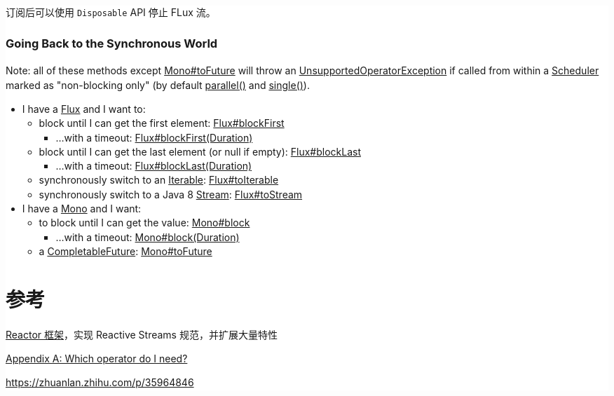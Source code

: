 订阅后可以使用 `Disposable` API 停止 FLux 流。

### Going Back to the Synchronous World

Note: all of these methods except [Mono#toFuture](https://projectreactor.io/docs/core/release/api/reactor/core/publisher/Mono.html#toFuture--) will throw an [UnsupportedOperatorException](https://docs.oracle.com/javase/8/docs/api/java/lang/UnsupportedOperationException.html?is-external=true) if called from within a [Scheduler](https://projectreactor.io/docs/core/release/api/reactor/core/scheduler/Scheduler.html) marked as "non-blocking only" (by default [parallel()](https://projectreactor.io/docs/core/release/api/reactor/core/scheduler/Schedulers.html#parallel--) and [single()](https://projectreactor.io/docs/core/release/api/reactor/core/scheduler/Schedulers.html#single--)).

- I have a [Flux](https://projectreactor.io/docs/core/release/api/reactor/core/publisher/Flux.html) and I want to:
  - block until I can get the first element: [Flux#blockFirst](https://projectreactor.io/docs/core/release/api/reactor/core/publisher/Flux.html#blockFirst--)
    - …with a timeout: [Flux#blockFirst(Duration)](https://projectreactor.io/docs/core/release/api/reactor/core/publisher/Flux.html#blockFirst-java.time.Duration-)
  - block until I can get the last element (or null if empty): [Flux#blockLast](https://projectreactor.io/docs/core/release/api/reactor/core/publisher/Flux.html#blockLast--)
    - …with a timeout: [Flux#blockLast(Duration)](https://projectreactor.io/docs/core/release/api/reactor/core/publisher/Flux.html#blockLast-java.time.Duration-)
  - synchronously switch to an [Iterable](https://docs.oracle.com/javase/8/docs/api/java/lang/Iterable.html?is-external=true): [Flux#toIterable](https://projectreactor.io/docs/core/release/api/reactor/core/publisher/Flux.html#toIterable--)
  - synchronously switch to a Java 8 [Stream](https://docs.oracle.com/javase/8/docs/api/java/util/stream/Stream.html): [Flux#toStream](https://projectreactor.io/docs/core/release/api/reactor/core/publisher/Flux.html#toStream--)
- I have a [Mono](https://projectreactor.io/docs/core/release/api/reactor/core/publisher/Mono.html) and I want:
  - to block until I can get the value: [Mono#block](https://projectreactor.io/docs/core/release/api/reactor/core/publisher/Mono.html#block--)
    - …with a timeout: [Mono#block(Duration)](https://projectreactor.io/docs/core/release/api/reactor/core/publisher/Mono.html#block-java.time.Duration-)
  - a [CompletableFuture](https://docs.oracle.com/javase/8/docs/api/java/util/concurrent/CompletableFuture.html): [Mono#toFuture](https://projectreactor.io/docs/core/release/api/reactor/core/publisher/Mono.html#toFuture--)

# 参考

[Reactor 框架](https://projectreactor.io/)，实现 Reactive Streams 规范，并扩展大量特性

[Appendix A: Which operator do I need?](https://projectreactor.io/docs/core/release/reference/docs/index.html#which-operator)

https://zhuanlan.zhihu.com/p/35964846

